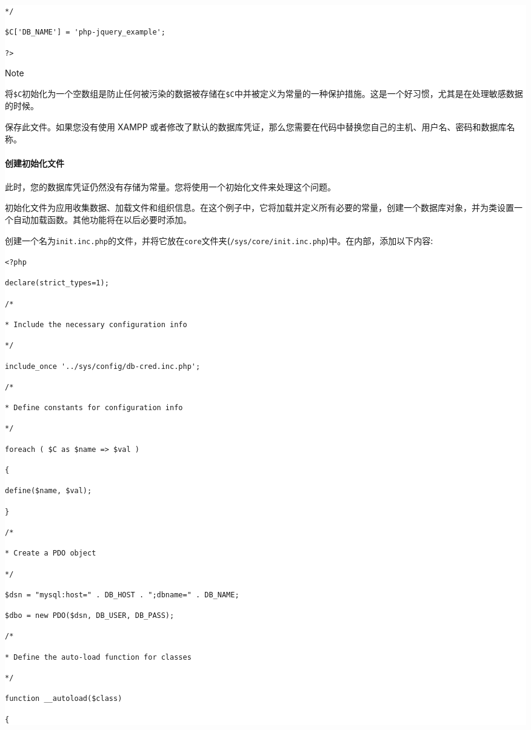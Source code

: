 `*/`

`$C['DB_NAME'] = 'php-jquery_example';`

`?>`

Note

将`$C`初始化为一个空数组是防止任何被污染的数据被存储在`$C`中并被定义为常量的一种保护措施。这是一个好习惯，尤其是在处理敏感数据的时候。

保存此文件。如果您没有使用 XAMPP 或者修改了默认的数据库凭证，那么您需要在代码中替换您自己的主机、用户名、密码和数据库名称。

#### 创建初始化文件

此时，您的数据库凭证仍然没有存储为常量。您将使用一个初始化文件来处理这个问题。

初始化文件为应用收集数据、加载文件和组织信息。在这个例子中，它将加载并定义所有必要的常量，创建一个数据库对象，并为类设置一个自动加载函数。其他功能将在以后必要时添加。

创建一个名为`init.inc.php`的文件，并将它放在`core`文件夹(`/sys/core/init.inc.php`)中。在内部，添加以下内容:

`<?php`

`declare(strict_types=1);`

`/*`

`* Include the necessary configuration info`

`*/`

`include_once '../sys/config/db-cred.inc.php';`

`/*`

`* Define constants for configuration info`

`*/`

`foreach ( $C as $name => $val )`

`{`

`define($name, $val);`

`}`

`/*`

`* Create a PDO object`

`*/`

`$dsn = "mysql:host=" . DB_HOST . ";dbname=" . DB_NAME;`

`$dbo = new PDO($dsn, DB_USER, DB_PASS);`

`/*`

`* Define the auto-load function for classes`

`*/`

`function __autoload($class)`

`{`
